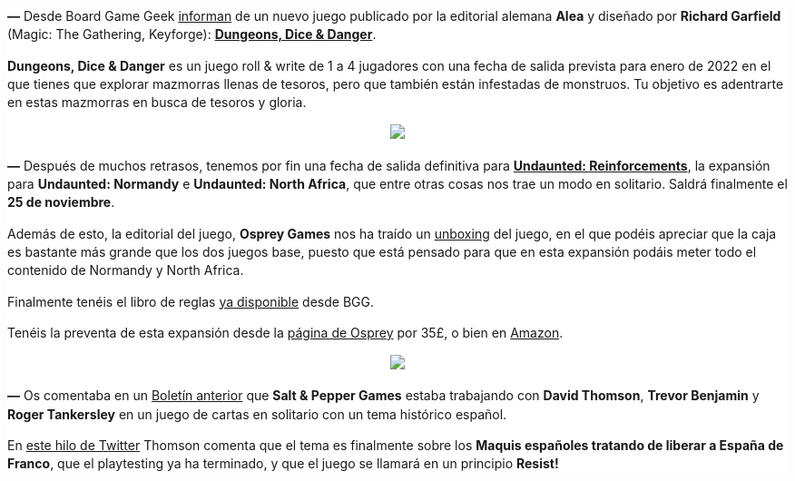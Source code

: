**—** Desde Board Game Geek
[informan](https://boardgamegeek.com/blogpost/123884/richard-garfield-and-alea-offer-dungeons-dice-dang)
de un nuevo juego publicado por la editorial alemana **Alea** y diseñado por
**Richard Garfield** (Magic: The Gathering, Keyforge): **[Dungeons, Dice & Danger](https://boardgamegeek.com/boardgame/349463/dungeons-dice-danger)**.

**Dungeons, Dice & Danger** es un juego roll & write de 1 a 4 jugadores con una
fecha de salida prevista para enero de 2022 en el que tienes que explorar
mazmorras llenas de tesoros, pero que también están infestadas de monstruos. Tu
objetivo es adentrarte en estas mazmorras en busca de tesoros y gloria.

<p align="center">
<img height=""
src="https://cf.geekdo-images.com/TVCI92YdCPSLy2az5M-ctQ__imagepage/img/Df1AQgO_8Mo8d7eePF_BG5AOfAI=/fit-in/900x600/filters:no_upscale():strip_icc()/pic6189072.jpg"></p>

**—** Después de muchos retrasos, tenemos por fin una fecha de salida
definitiva para **[Undaunted:
Reinforcements](https://boardgamegeek.com/boardgame/313441/undaunted-reinforcements)**,
la expansión para **Undaunted: Normandy** e **Undaunted: North Africa**, que
entre otras cosas nos trae un modo en solitario. Saldrá finalmente el **25 de
noviembre**.

Además de esto, la editorial del juego, **Osprey Games** nos ha traído un
[unboxing](https://www.youtube.com/watch?v=TmGyNvAQIDc) del juego, en el que
podéis apreciar que la caja es bastante más grande que los dos juegos base,
puesto que está pensado para que en esta expansión podáis meter todo el
contenido de Normandy y North Africa.

Finalmente tenéis el libro de reglas [ya
disponible](https://boardgamegeek.com/filepage/229826/undaunted-reinforcements-rulebook)
desde BGG.

Tenéis la preventa de esta expansión desde la [página de
Osprey](https://ospreypublishing.com/undaunted-reinforcements?___store=osprey_rst)
por 35£, o bien en [Amazon](https://amzn.to/3r5NtM8).

<p align="center">
<img height=""
src="https://cf.geekdo-images.com/SWkrnw_lB-X43BeYUu4FWw__imagepage/img/X7DOjiPfbUn7e5bcbsJB_msJk8Q=/fit-in/900x600/filters:no_upscale():strip_icc()/pic4412657.jpg"></p>

**—** Os comentaba en un [Boletín
anterior]({{site.baseurl}}/2021/06/30/noticias-boletin-junio-2021/) que **Salt
& Pepper Games** estaba trabajando con **David Thomson**, **Trevor Benjamin** y
**Roger Tankersley** en un juego de cartas en solitario con un tema histórico
español.

En [este hilo de
Twitter](https://twitter.com/djackthompson/status/1451919296964218889?t=7hIMRWQFypgKjfHJ6UW96A&s=09)
Thomson comenta que el tema es finalmente sobre los **Maquis españoles tratando
de liberar a España de Franco**, que el playtesting ya ha terminado, y que el
juego se llamará en un principio **Resist!**
